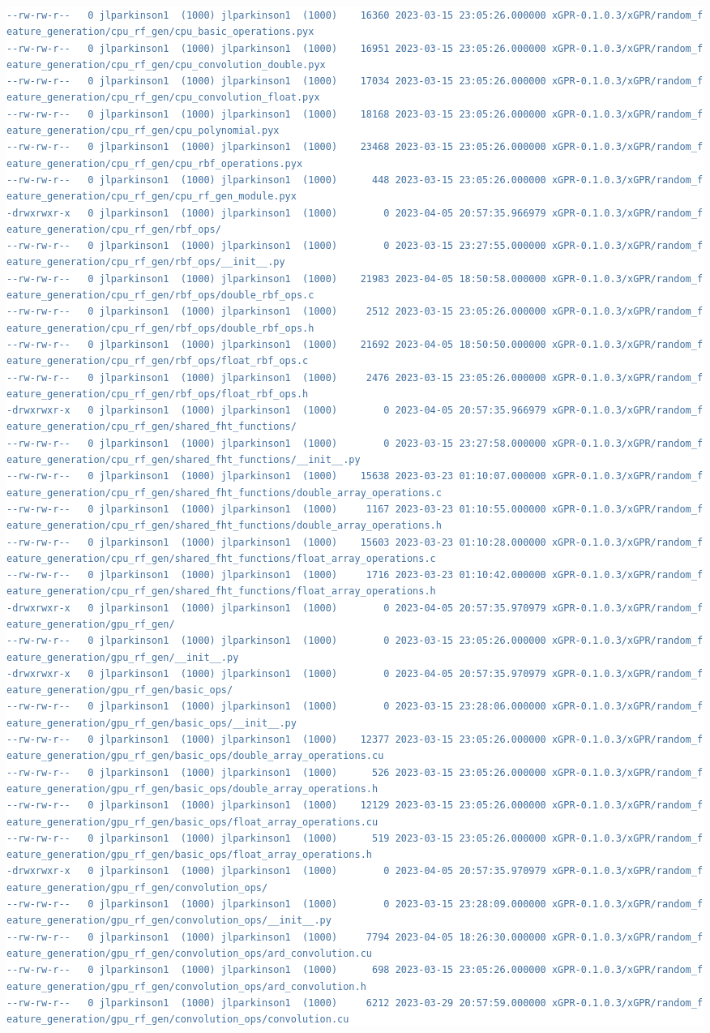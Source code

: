 ```diff
--rw-rw-r--   0 jlparkinson1  (1000) jlparkinson1  (1000)    16360 2023-03-15 23:05:26.000000 xGPR-0.1.0.3/xGPR/random_feature_generation/cpu_rf_gen/cpu_basic_operations.pyx
--rw-rw-r--   0 jlparkinson1  (1000) jlparkinson1  (1000)    16951 2023-03-15 23:05:26.000000 xGPR-0.1.0.3/xGPR/random_feature_generation/cpu_rf_gen/cpu_convolution_double.pyx
--rw-rw-r--   0 jlparkinson1  (1000) jlparkinson1  (1000)    17034 2023-03-15 23:05:26.000000 xGPR-0.1.0.3/xGPR/random_feature_generation/cpu_rf_gen/cpu_convolution_float.pyx
--rw-rw-r--   0 jlparkinson1  (1000) jlparkinson1  (1000)    18168 2023-03-15 23:05:26.000000 xGPR-0.1.0.3/xGPR/random_feature_generation/cpu_rf_gen/cpu_polynomial.pyx
--rw-rw-r--   0 jlparkinson1  (1000) jlparkinson1  (1000)    23468 2023-03-15 23:05:26.000000 xGPR-0.1.0.3/xGPR/random_feature_generation/cpu_rf_gen/cpu_rbf_operations.pyx
--rw-rw-r--   0 jlparkinson1  (1000) jlparkinson1  (1000)      448 2023-03-15 23:05:26.000000 xGPR-0.1.0.3/xGPR/random_feature_generation/cpu_rf_gen/cpu_rf_gen_module.pyx
-drwxrwxr-x   0 jlparkinson1  (1000) jlparkinson1  (1000)        0 2023-04-05 20:57:35.966979 xGPR-0.1.0.3/xGPR/random_feature_generation/cpu_rf_gen/rbf_ops/
--rw-rw-r--   0 jlparkinson1  (1000) jlparkinson1  (1000)        0 2023-03-15 23:27:55.000000 xGPR-0.1.0.3/xGPR/random_feature_generation/cpu_rf_gen/rbf_ops/__init__.py
--rw-rw-r--   0 jlparkinson1  (1000) jlparkinson1  (1000)    21983 2023-04-05 18:50:58.000000 xGPR-0.1.0.3/xGPR/random_feature_generation/cpu_rf_gen/rbf_ops/double_rbf_ops.c
--rw-rw-r--   0 jlparkinson1  (1000) jlparkinson1  (1000)     2512 2023-03-15 23:05:26.000000 xGPR-0.1.0.3/xGPR/random_feature_generation/cpu_rf_gen/rbf_ops/double_rbf_ops.h
--rw-rw-r--   0 jlparkinson1  (1000) jlparkinson1  (1000)    21692 2023-04-05 18:50:50.000000 xGPR-0.1.0.3/xGPR/random_feature_generation/cpu_rf_gen/rbf_ops/float_rbf_ops.c
--rw-rw-r--   0 jlparkinson1  (1000) jlparkinson1  (1000)     2476 2023-03-15 23:05:26.000000 xGPR-0.1.0.3/xGPR/random_feature_generation/cpu_rf_gen/rbf_ops/float_rbf_ops.h
-drwxrwxr-x   0 jlparkinson1  (1000) jlparkinson1  (1000)        0 2023-04-05 20:57:35.966979 xGPR-0.1.0.3/xGPR/random_feature_generation/cpu_rf_gen/shared_fht_functions/
--rw-rw-r--   0 jlparkinson1  (1000) jlparkinson1  (1000)        0 2023-03-15 23:27:58.000000 xGPR-0.1.0.3/xGPR/random_feature_generation/cpu_rf_gen/shared_fht_functions/__init__.py
--rw-rw-r--   0 jlparkinson1  (1000) jlparkinson1  (1000)    15638 2023-03-23 01:10:07.000000 xGPR-0.1.0.3/xGPR/random_feature_generation/cpu_rf_gen/shared_fht_functions/double_array_operations.c
--rw-rw-r--   0 jlparkinson1  (1000) jlparkinson1  (1000)     1167 2023-03-23 01:10:55.000000 xGPR-0.1.0.3/xGPR/random_feature_generation/cpu_rf_gen/shared_fht_functions/double_array_operations.h
--rw-rw-r--   0 jlparkinson1  (1000) jlparkinson1  (1000)    15603 2023-03-23 01:10:28.000000 xGPR-0.1.0.3/xGPR/random_feature_generation/cpu_rf_gen/shared_fht_functions/float_array_operations.c
--rw-rw-r--   0 jlparkinson1  (1000) jlparkinson1  (1000)     1716 2023-03-23 01:10:42.000000 xGPR-0.1.0.3/xGPR/random_feature_generation/cpu_rf_gen/shared_fht_functions/float_array_operations.h
-drwxrwxr-x   0 jlparkinson1  (1000) jlparkinson1  (1000)        0 2023-04-05 20:57:35.970979 xGPR-0.1.0.3/xGPR/random_feature_generation/gpu_rf_gen/
--rw-rw-r--   0 jlparkinson1  (1000) jlparkinson1  (1000)        0 2023-03-15 23:05:26.000000 xGPR-0.1.0.3/xGPR/random_feature_generation/gpu_rf_gen/__init__.py
-drwxrwxr-x   0 jlparkinson1  (1000) jlparkinson1  (1000)        0 2023-04-05 20:57:35.970979 xGPR-0.1.0.3/xGPR/random_feature_generation/gpu_rf_gen/basic_ops/
--rw-rw-r--   0 jlparkinson1  (1000) jlparkinson1  (1000)        0 2023-03-15 23:28:06.000000 xGPR-0.1.0.3/xGPR/random_feature_generation/gpu_rf_gen/basic_ops/__init__.py
--rw-rw-r--   0 jlparkinson1  (1000) jlparkinson1  (1000)    12377 2023-03-15 23:05:26.000000 xGPR-0.1.0.3/xGPR/random_feature_generation/gpu_rf_gen/basic_ops/double_array_operations.cu
--rw-rw-r--   0 jlparkinson1  (1000) jlparkinson1  (1000)      526 2023-03-15 23:05:26.000000 xGPR-0.1.0.3/xGPR/random_feature_generation/gpu_rf_gen/basic_ops/double_array_operations.h
--rw-rw-r--   0 jlparkinson1  (1000) jlparkinson1  (1000)    12129 2023-03-15 23:05:26.000000 xGPR-0.1.0.3/xGPR/random_feature_generation/gpu_rf_gen/basic_ops/float_array_operations.cu
--rw-rw-r--   0 jlparkinson1  (1000) jlparkinson1  (1000)      519 2023-03-15 23:05:26.000000 xGPR-0.1.0.3/xGPR/random_feature_generation/gpu_rf_gen/basic_ops/float_array_operations.h
-drwxrwxr-x   0 jlparkinson1  (1000) jlparkinson1  (1000)        0 2023-04-05 20:57:35.970979 xGPR-0.1.0.3/xGPR/random_feature_generation/gpu_rf_gen/convolution_ops/
--rw-rw-r--   0 jlparkinson1  (1000) jlparkinson1  (1000)        0 2023-03-15 23:28:09.000000 xGPR-0.1.0.3/xGPR/random_feature_generation/gpu_rf_gen/convolution_ops/__init__.py
--rw-rw-r--   0 jlparkinson1  (1000) jlparkinson1  (1000)     7794 2023-04-05 18:26:30.000000 xGPR-0.1.0.3/xGPR/random_feature_generation/gpu_rf_gen/convolution_ops/ard_convolution.cu
--rw-rw-r--   0 jlparkinson1  (1000) jlparkinson1  (1000)      698 2023-03-15 23:05:26.000000 xGPR-0.1.0.3/xGPR/random_feature_generation/gpu_rf_gen/convolution_ops/ard_convolution.h
--rw-rw-r--   0 jlparkinson1  (1000) jlparkinson1  (1000)     6212 2023-03-29 20:57:59.000000 xGPR-0.1.0.3/xGPR/random_feature_generation/gpu_rf_gen/convolution_ops/convolution.cu
```